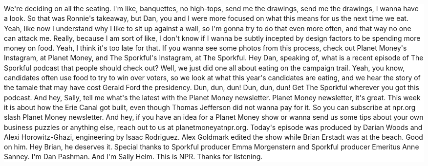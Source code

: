 We're deciding on all the seating.
I'm like, banquettes, no high-tops,
send me the drawings, send me the drawings,
I wanna have a look.
So that was Ronnie's takeaway,
but Dan, you and I were more focused
on what this means for us the next time we eat.
Yeah, like now I understand
why I like to sit up against a wall,
so I'm gonna try to do that even more often,
and that way no one can attack me.
Really, because I am sort of like,
I don't know if I wanna be subtly incepted
by design factors to be spending more money on food.
Yeah, I think it's too late for that.
If you wanna see some photos from this process,
check out Planet Money's Instagram,
at Planet Money, and The Sporkful's Instagram,
at The Sporkful.
Hey Dan, speaking of,
what is a recent episode of The Sporkful podcast
that people should check out?
Well, we just did one all about eating
on the campaign trail.
Yeah, you know, candidates often use food
to try to win over voters,
so we look at what this year's candidates are eating,
and we hear the story of the tamale
that may have cost Gerald Ford the presidency.
Dun, dun, dun!
Dun, dun, dun!
Get The Sporkful wherever you got this podcast.
And hey, Sally, tell me what's the latest
with the Planet Money newsletter.
Planet Money newsletter, it's great.
This week it is about how the Erie Canal got built,
even though Thomas Jefferson did not wanna pay for it.
So you can subscribe at npr.org slash Planet Money
newsletter.
And hey, if you have an idea for a Planet Money show
or wanna send us some tips
about your own business puzzles or anything else,
reach out to us at planetmoneyatnpr.org.
Today's episode was produced by Darian Woods
and Alexi Horowitz-Ghazi,
engineering by Isaac Rodriguez.
Alex Goldmark edited the show
while Brian Erstadt was at the beach.
Good on him.
Hey Brian, he deserves it.
Special thanks to Sporkful producer Emma Morgenstern
and Sporkful producer Emeritus Anne Sanney.
I'm Dan Pashman.
And I'm Sally Helm.
This is NPR.
Thanks for listening.
